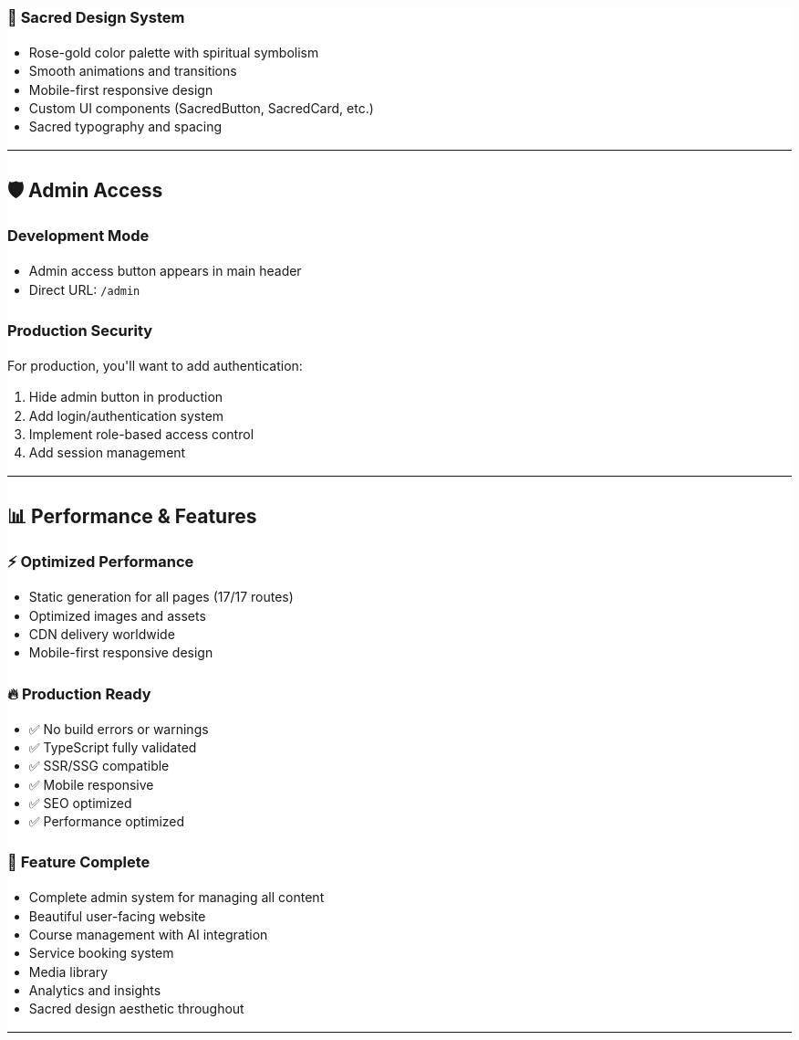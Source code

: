 ### 🎨 **Sacred Design System**
- Rose-gold color palette with spiritual symbolism
- Smooth animations and transitions
- Mobile-first responsive design
- Custom UI components (SacredButton, SacredCard, etc.)
- Sacred typography and spacing

---

## 🛡️ Admin Access

### Development Mode
- Admin access button appears in main header
- Direct URL: `/admin`

### Production Security
For production, you'll want to add authentication:
1. Hide admin button in production
2. Add login/authentication system
3. Implement role-based access control
4. Add session management

---

## 📊 Performance & Features

### ⚡ **Optimized Performance**
- Static generation for all pages (17/17 routes)
- Optimized images and assets
- CDN delivery worldwide
- Mobile-first responsive design

### 🔥 **Production Ready**
- ✅ No build errors or warnings
- ✅ TypeScript fully validated
- ✅ SSR/SSG compatible
- ✅ Mobile responsive
- ✅ SEO optimized
- ✅ Performance optimized

### 🎯 **Feature Complete**
- Complete admin system for managing all content
- Beautiful user-facing website
- Course management with AI integration
- Service booking system
- Media library
- Analytics and insights
- Sacred design aesthetic throughout

---